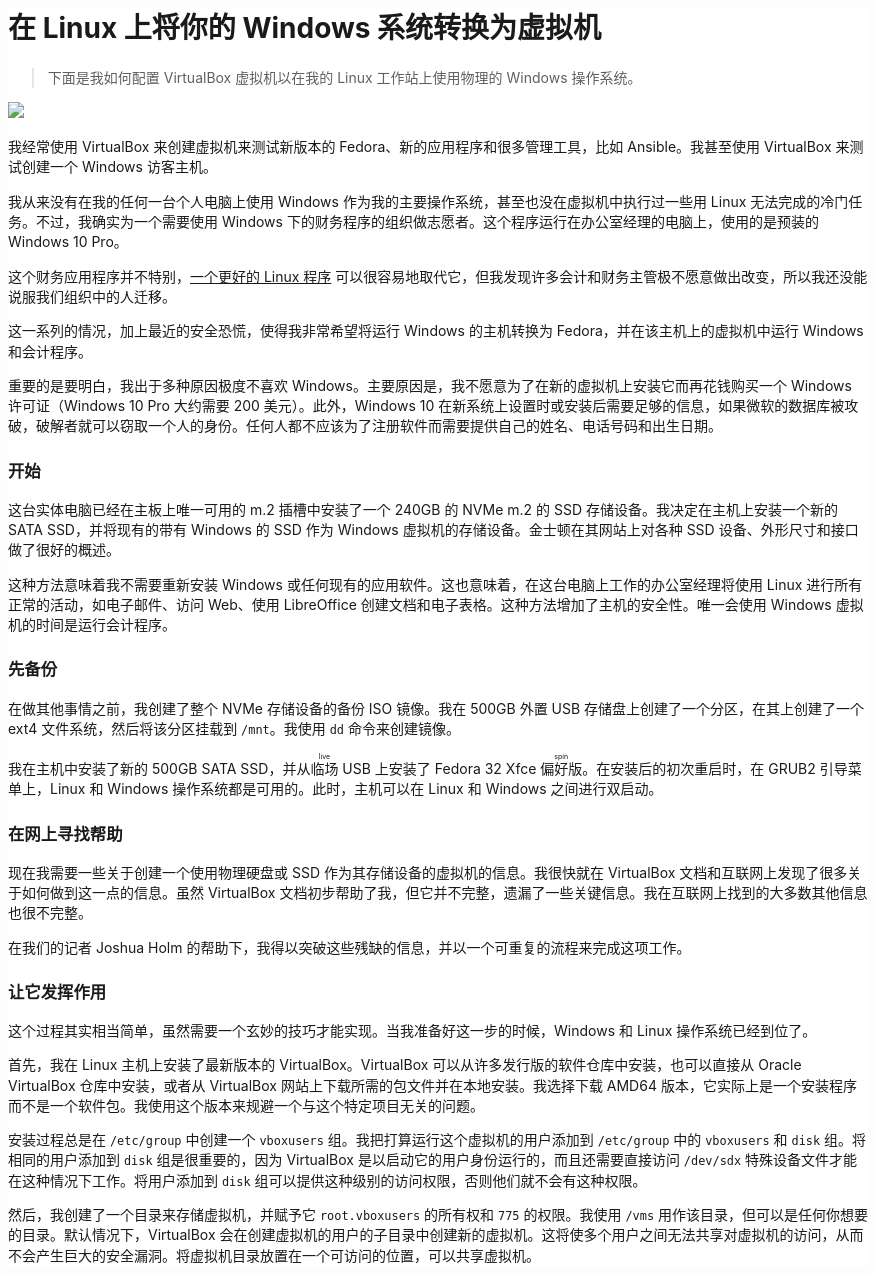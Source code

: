 [#]: collector: (lujun9972)
[#]: translator: (wxy)
[#]: reviewer: (wxy)
[#]: publisher: (wxy)
[#]: url: (https://linux.cn/article-13240-1.html)
[#]: subject: (Convert your Windows install into a VM on Linux)
[#]: via: (https://opensource.com/article/21/1/virtualbox-windows-linux)
[#]: author: (David Both https://opensource.com/users/dboth)

在 Linux 上将你的 Windows 系统转换为虚拟机
======

> 下面是我如何配置 VirtualBox 虚拟机以在我的 Linux 工作站上使用物理的 Windows 操作系统。

![](https://img.linux.net.cn/data/attachment/album/202103/27/105053kyd66r1cpr1s2vz2.jpg)

我经常使用 VirtualBox 来创建虚拟机来测试新版本的 Fedora、新的应用程序和很多管理工具，比如 Ansible。我甚至使用 VirtualBox 来测试创建一个 Windows 访客主机。

我从来没有在我的任何一台个人电脑上使用 Windows 作为我的主要操作系统，甚至也没在虚拟机中执行过一些用 Linux 无法完成的冷门任务。不过，我确实为一个需要使用 Windows 下的财务程序的组织做志愿者。这个程序运行在办公室经理的电脑上，使用的是预装的 Windows 10 Pro。

这个财务应用程序并不特别，[一个更好的 Linux 程序][2] 可以很容易地取代它，但我发现许多会计和财务主管极不愿意做出改变，所以我还没能说服我们组织中的人迁移。

这一系列的情况，加上最近的安全恐慌，使得我非常希望将运行 Windows 的主机转换为 Fedora，并在该主机上的虚拟机中运行 Windows 和会计程序。

重要的是要明白，我出于多种原因极度不喜欢 Windows。主要原因是，我不愿意为了在新的虚拟机上安装它而再花钱购买一个 Windows 许可证（Windows 10 Pro 大约需要 200 美元）。此外，Windows 10 在新系统上设置时或安装后需要足够的信息，如果微软的数据库被攻破，破解者就可以窃取一个人的身份。任何人都不应该为了注册软件而需要提供自己的姓名、电话号码和出生日期。

### 开始

这台实体电脑已经在主板上唯一可用的 m.2 插槽中安装了一个 240GB 的 NVMe m.2 的 SSD 存储设备。我决定在主机上安装一个新的 SATA SSD，并将现有的带有 Windows 的 SSD 作为 Windows 虚拟机的存储设备。金士顿在其网站上对各种 SSD 设备、外形尺寸和接口做了很好的概述。

这种方法意味着我不需要重新安装 Windows 或任何现有的应用软件。这也意味着，在这台电脑上工作的办公室经理将使用 Linux 进行所有正常的活动，如电子邮件、访问 Web、使用 LibreOffice 创建文档和电子表格。这种方法增加了主机的安全性。唯一会使用 Windows 虚拟机的时间是运行会计程序。

### 先备份

在做其他事情之前，我创建了整个 NVMe 存储设备的备份 ISO 镜像。我在 500GB 外置 USB 存储盘上创建了一个分区，在其上创建了一个 ext4 文件系统，然后将该分区挂载到 `/mnt`。我使用 `dd` 命令来创建镜像。

我在主机中安装了新的 500GB SATA SSD，并从<ruby>临场<rt>live</rt></ruby> USB 上安装了 Fedora 32 Xfce <ruby>偏好版<rt>spin</rt></ruby>。在安装后的初次重启时，在 GRUB2 引导菜单上，Linux 和 Windows 操作系统都是可用的。此时，主机可以在 Linux 和 Windows 之间进行双启动。

### 在网上寻找帮助

现在我需要一些关于创建一个使用物理硬盘或 SSD 作为其存储设备的虚拟机的信息。我很快就在 VirtualBox 文档和互联网上发现了很多关于如何做到这一点的信息。虽然 VirtualBox 文档初步帮助了我，但它并不完整，遗漏了一些关键信息。我在互联网上找到的大多数其他信息也很不完整。

在我们的记者 Joshua Holm 的帮助下，我得以突破这些残缺的信息，并以一个可重复的流程来完成这项工作。

### 让它发挥作用

这个过程其实相当简单，虽然需要一个玄妙的技巧才能实现。当我准备好这一步的时候，Windows 和 Linux 操作系统已经到位了。

首先，我在 Linux 主机上安装了最新版本的 VirtualBox。VirtualBox 可以从许多发行版的软件仓库中安装，也可以直接从 Oracle VirtualBox 仓库中安装，或者从 VirtualBox 网站上下载所需的包文件并在本地安装。我选择下载 AMD64 版本，它实际上是一个安装程序而不是一个软件包。我使用这个版本来规避一个与这个特定项目无关的问题。

安装过程总是在 `/etc/group` 中创建一个 `vboxusers` 组。我把打算运行这个虚拟机的用户添加到 `/etc/group` 中的 `vboxusers` 和 `disk` 组。将相同的用户添加到 `disk` 组是很重要的，因为 VirtualBox 是以启动它的用户身份运行的，而且还需要直接访问 `/dev/sdx` 特殊设备文件才能在这种情况下工作。将用户添加到 `disk` 组可以提供这种级别的访问权限，否则他们就不会有这种权限。

然后，我创建了一个目录来存储虚拟机，并赋予它 `root.vboxusers` 的所有权和 `775` 的权限。我使用 `/vms` 用作该目录，但可以是任何你想要的目录。默认情况下，VirtualBox 会在创建虚拟机的用户的子目录中创建新的虚拟机。这将使多个用户之间无法共享对虚拟机的访问，从而不会产生巨大的安全漏洞。将虚拟机目录放置在一个可访问的位置，可以共享虚拟机。


[a]: https://opensource.com/users/dboth
[b]: https://github.com/lujun9972
[1]: https://opensource.com/sites/default/files/styles/image-full-size/public/lead-images/puzzle_computer_solve_fix_tool.png?itok=U0pH1uwj (Puzzle pieces coming together to form a computer screen)
[2]: https://opensource.com/article/20/7/godbledger
[3]: https://opensource.com/sites/default/files/virtualbox.png
